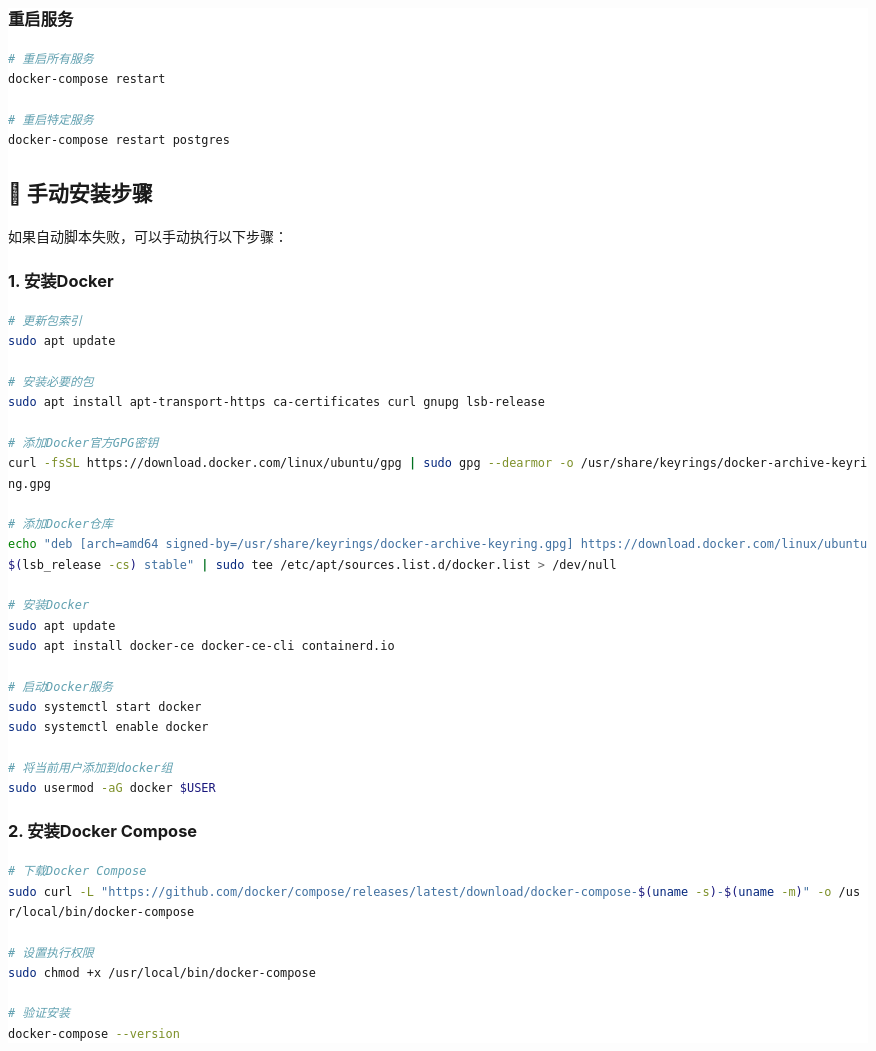 ### 重启服务
```bash
# 重启所有服务
docker-compose restart

# 重启特定服务
docker-compose restart postgres
```

## 🔧 手动安装步骤

如果自动脚本失败，可以手动执行以下步骤：

### 1. 安装Docker
```bash
# 更新包索引
sudo apt update

# 安装必要的包
sudo apt install apt-transport-https ca-certificates curl gnupg lsb-release

# 添加Docker官方GPG密钥
curl -fsSL https://download.docker.com/linux/ubuntu/gpg | sudo gpg --dearmor -o /usr/share/keyrings/docker-archive-keyring.gpg

# 添加Docker仓库
echo "deb [arch=amd64 signed-by=/usr/share/keyrings/docker-archive-keyring.gpg] https://download.docker.com/linux/ubuntu $(lsb_release -cs) stable" | sudo tee /etc/apt/sources.list.d/docker.list > /dev/null

# 安装Docker
sudo apt update
sudo apt install docker-ce docker-ce-cli containerd.io

# 启动Docker服务
sudo systemctl start docker
sudo systemctl enable docker

# 将当前用户添加到docker组
sudo usermod -aG docker $USER
```

### 2. 安装Docker Compose
```bash
# 下载Docker Compose
sudo curl -L "https://github.com/docker/compose/releases/latest/download/docker-compose-$(uname -s)-$(uname -m)" -o /usr/local/bin/docker-compose

# 设置执行权限
sudo chmod +x /usr/local/bin/docker-compose

# 验证安装
docker-compose --version
```
